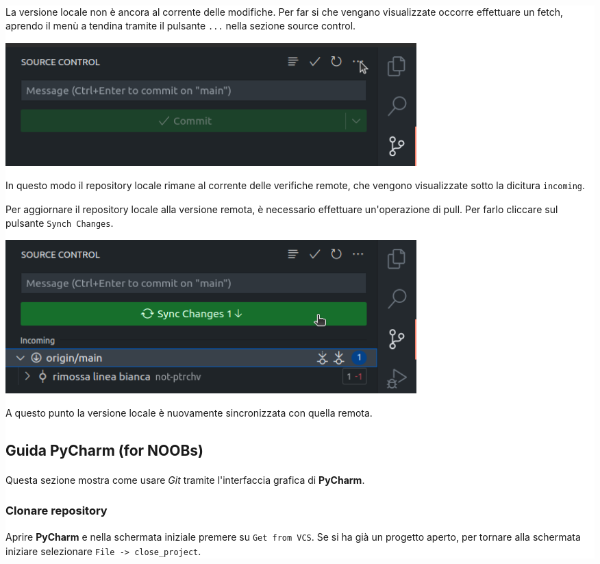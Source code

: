 La versione locale non è ancora al corrente delle modifiche.
Per far si che vengano visualizzate occorre effettuare un fetch, 
aprendo il menù a tendina tramite il pulsante ```...``` nella sezione source control.

<img src="img/fetch_vscode.png" width="600" />

In questo modo il repository locale rimane al corrente delle verifiche remote,
che vengono visualizzate sotto la dicitura ```incoming```.

Per aggiornare il repository locale alla versione remota, è necessario effettuare un'operazione di pull.
Per farlo cliccare sul pulsante ```Synch Changes```.

<img src="img/pull_vscode.png" width="600" />

A questo punto la versione locale è nuovamente sincronizzata con quella remota.


## Guida PyCharm (for NOOBs)
Questa sezione mostra come usare *Git* tramite l'interfaccia grafica di **PyCharm**.

### Clonare repository
Aprire **PyCharm** e nella schermata iniziale premere su ```Get from VCS```.
Se si ha già un progetto aperto, per tornare alla schermata iniziare selezionare ```File -> close_project```.
